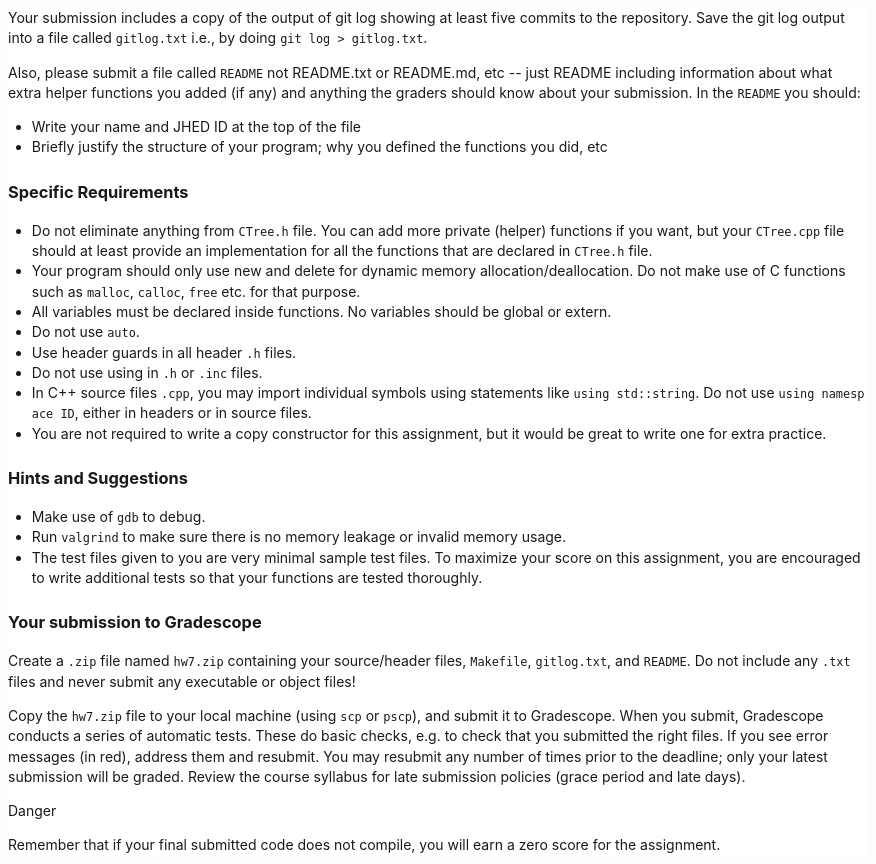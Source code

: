 Your submission includes a copy of the output of git log showing at least five commits to the repository. Save the git log output into a file called `gitlog.txt` i.e., by doing `git log > gitlog.txt`.

Also, please submit a file called `README` not README.txt or README.md, etc -- just README including information about what extra helper functions you added (if any) and anything the graders should know about your submission. In the `README` you should:

<ul> 
<li>Write your name and JHED ID at the top of the file</li>
<li>Briefly justify the structure of your program; why you defined the functions you did, etc</li>
</ul>

### Specific Requirements

* Do not eliminate anything from `CTree.h` file. You can add more private (helper) functions if you want, but your `CTree.cpp` file should at least provide an implementation for all the functions that are declared in `CTree.h` file.
* Your program should only use new and delete for dynamic memory allocation/deallocation. Do not make use of C functions such as `malloc`, `calloc`, `free` etc. for that purpose.
* All variables must be declared inside functions. No variables should be global or extern.
* Do not use `auto`.
* Use header guards in all header `.h` files.
* Do not use using in `.h` or `.inc` files.
* In C++ source files `.cpp`, you may import individual symbols using statements like `using std::string`. Do not use `using namespace ID`, either in headers or in source files.
* You are not required to write a copy constructor for this assignment, but it would be great to write one for extra practice.

### Hints and Suggestions

* Make use of `gdb` to debug.
* Run `valgrind` to make sure there is no memory leakage or invalid memory usage.
* The test files given to you are very minimal sample test files. To maximize your score on this assignment, you are encouraged to write additional tests so that your functions are tested thoroughly.

### Your submission to Gradescope
Create a `.zip` file named `hw7.zip` containing your source/header files, `Makefile`, `gitlog.txt`, and `README`. Do not include any `.txt` files  and never submit any executable or object files!

Copy the `hw7.zip` file to your local machine (using `scp` or `pscp`), and submit it to Gradescope. When you submit, Gradescope conducts a series of automatic tests. These do basic checks, e.g. to check that you submitted the right files. If you see error messages (in red), address them and resubmit. You may resubmit any number of times prior to the deadline; only your latest submission will be graded. Review the course syllabus for late submission policies (grace period and late days).

<div class='admonition danger'>
<div class='title'>Danger</div>
<div class='content'>
<p>Remember that if your final submitted code does not compile, you will
earn a zero score for the assignment.</p>
</div>
</div>
